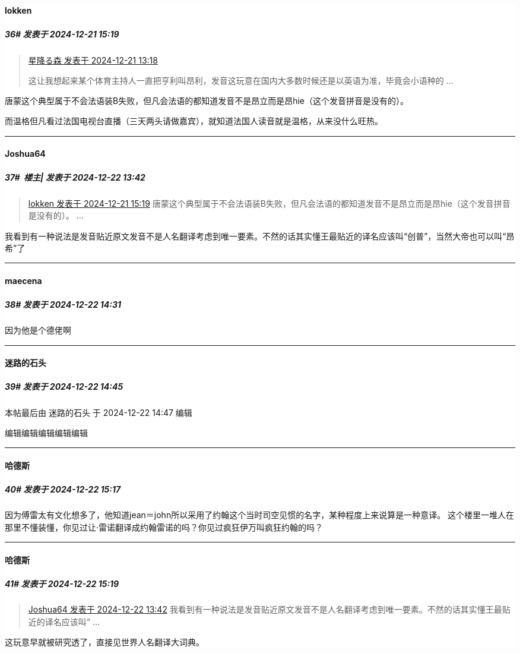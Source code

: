 ####  lokken  
##### 36#       发表于 2024-12-21 15:19

<blockquote><a href="httphttps://bbs.saraba1st.com/2b/forum.php?mod=redirect&amp;goto=findpost&amp;pid=66980253&amp;ptid=2212155" target="_blank">星降る森 发表于 2024-12-21 13:18</a>

这让我想起来某个体育主持人一直把亨利叫昂利，发音这玩意在国内大多数时候还是以英语为准，毕竟会小语种的 ...</blockquote>
唐蒙这个典型属于不会法语装B失败，但凡会法语的都知道发音不是昂立而是昂hie（这个发音拼音是没有的）。

而温格但凡看过法国电视台直播（三天两头请做嘉宾），就知道法国人读音就是温格，从来没什么旺热。

*****

####  Joshua64  
##### 37#         楼主| 发表于 2024-12-22 13:42

<blockquote><a href="httphttps://bbs.saraba1st.com/2b/forum.php?mod=redirect&amp;goto=findpost&amp;pid=66980752&amp;ptid=2212155" target="_blank">lokken 发表于 2024-12-21 15:19</a>
唐蒙这个典型属于不会法语装B失败，但凡会法语的都知道发音不是昂立而是昂hie（这个发音拼音是没有的）。 ...</blockquote>
我看到有一种说法是发音贴近原文发音不是人名翻译考虑到唯一要素。不然的话其实懂王最贴近的译名应该叫“创普”，当然大帝也可以叫“昂希”了

*****

####  maecena  
##### 38#       发表于 2024-12-22 14:31

因为他是个德佬啊

*****

####  迷路的石头  
##### 39#       发表于 2024-12-22 14:45

 本帖最后由 迷路的石头 于 2024-12-22 14:47 编辑 

编辑编辑编辑编辑编辑

*****

####  哈德斯  
##### 40#       发表于 2024-12-22 15:17

因为傅雷太有文化想多了，他知道jean＝john所以采用了约翰这个当时司空见惯的名字，某种程度上来说算是一种意译。
这个楼里一堆人在那里不懂装懂，你见过让·雷诺翻译成约翰雷诺的吗？你见过疯狂伊万叫疯狂约翰的吗？


*****

####  哈德斯  
##### 41#       发表于 2024-12-22 15:19

<blockquote><a href="httphttps://bbs.saraba1st.com/2b/forum.php?mod=redirect&amp;goto=findpost&amp;pid=66987333&amp;ptid=2212155" target="_blank">Joshua64 发表于 2024-12-22 13:42</a>
我看到有一种说法是发音贴近原文发音不是人名翻译考虑到唯一要素。不然的话其实懂王最贴近的译名应该叫“ ...</blockquote>
这玩意早就被研究透了，直接见世界人名翻译大词典。
